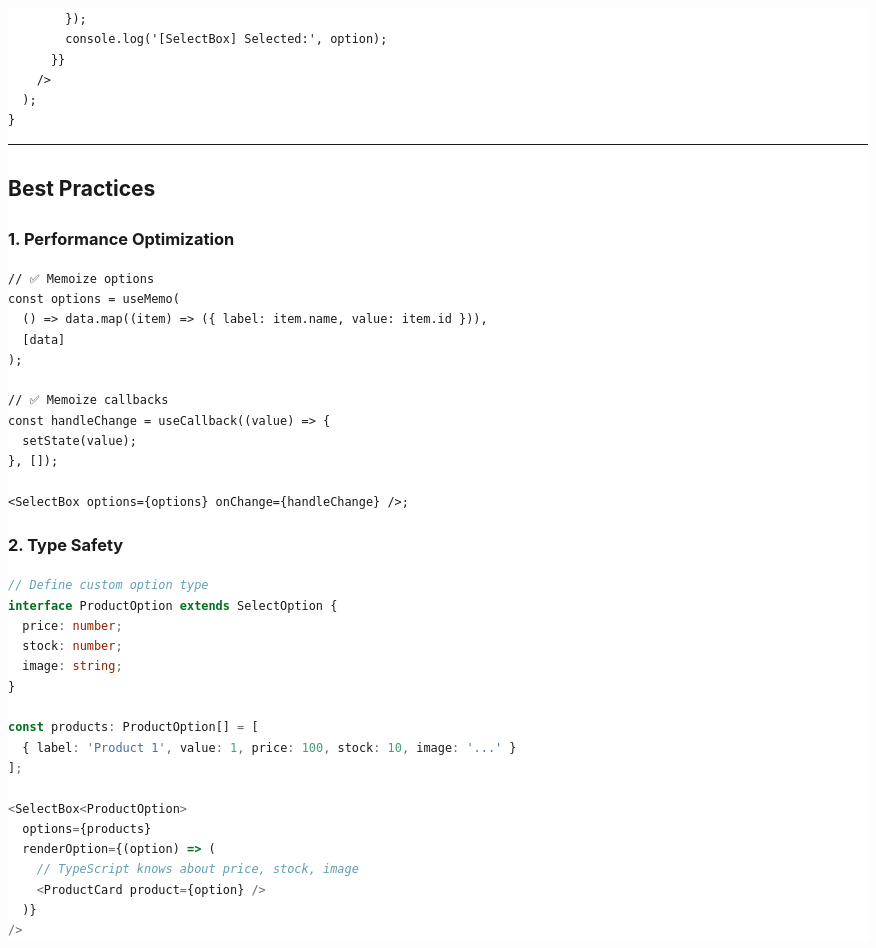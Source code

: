 ```tsx
        });
        console.log('[SelectBox] Selected:', option);
      }}
    />
  );
}
```

---

## Best Practices

### 1. Performance Optimization

```tsx
// ✅ Memoize options
const options = useMemo(
  () => data.map((item) => ({ label: item.name, value: item.id })),
  [data]
);

// ✅ Memoize callbacks
const handleChange = useCallback((value) => {
  setState(value);
}, []);

<SelectBox options={options} onChange={handleChange} />;
```

### 2. Type Safety

```typescript
// Define custom option type
interface ProductOption extends SelectOption {
  price: number;
  stock: number;
  image: string;
}

const products: ProductOption[] = [
  { label: 'Product 1', value: 1, price: 100, stock: 10, image: '...' }
];

<SelectBox<ProductOption>
  options={products}
  renderOption={(option) => (
    // TypeScript knows about price, stock, image
    <ProductCard product={option} />
  )}
/>
```
